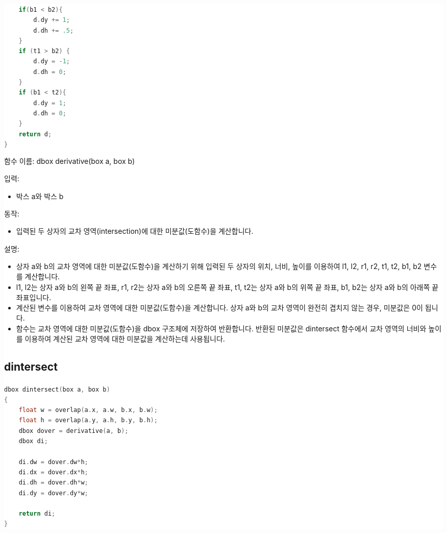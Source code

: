 ```c
    if(b1 < b2){
        d.dy += 1;
        d.dh += .5;
    }
    if (t1 > b2) {
        d.dy = -1;
        d.dh = 0;
    }
    if (b1 < t2){
        d.dy = 1;
        d.dh = 0;
    }
    return d;
}
```

함수 이름: dbox derivative(box a, box b)

입력:&#x20;

* 박스 a와 박스 b

동작:&#x20;

* 입력된 두 상자의 교차 영역(intersection)에 대한 미분값(도함수)을 계산합니다.

설명:&#x20;

* 상자 a와 b의 교차 영역에 대한 미분값(도함수)을 계산하기 위해 입력된 두 상자의 위치, 너비, 높이를 이용하여 l1, l2, r1, r2, t1, t2, b1, b2 변수를 계산합니다.
* l1, l2는 상자 a와 b의 왼쪽 끝 좌표, r1, r2는 상자 a와 b의 오른쪽 끝 좌표, t1, t2는 상자 a와 b의 위쪽 끝 좌표, b1, b2는 상자 a와 b의 아래쪽 끝 좌표입니다.
* 계산된 변수를 이용하여 교차 영역에 대한 미분값(도함수)을 계산합니다. 상자 a와 b의 교차 영역이 완전히 겹치지 않는 경우, 미분값은 0이 됩니다.
* 함수는 교차 영역에 대한 미분값(도함수)을 dbox 구조체에 저장하여 반환합니다. 반환된 미분값은 dintersect 함수에서 교차 영역의 너비와 높이를 이용하여 계산된 교차 영역에 대한 미분값을 계산하는데 사용됩니다.



## dintersect

```c
dbox dintersect(box a, box b)
{
    float w = overlap(a.x, a.w, b.x, b.w);
    float h = overlap(a.y, a.h, b.y, b.h);
    dbox dover = derivative(a, b);
    dbox di;

    di.dw = dover.dw*h;
    di.dx = dover.dx*h;
    di.dh = dover.dh*w;
    di.dy = dover.dy*w;

    return di;
}
```
